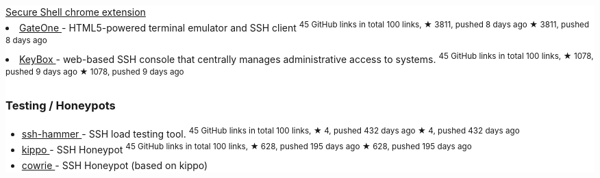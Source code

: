   <a href="https://chrome.google.com/webstore/detail/secure-shell/pnhechapfaindjhompbnflcldabbghjo?hl=en">
   Secure Shell chrome extension
  </a>
 </li>
 <li>
  <a href="https://github.com/liftoff/GateOne">
   GateOne
  </a>
  - HTML5-powered terminal emulator and SSH client
  <sup>
   45 GitHub links in total 100 links, ★ 3811, pushed 8 days ago
  </sup>
  <sup>
   &#9733 3811, pushed 8 days ago
  </sup>
 </li>
 <li>
  <a href="https://github.com/skavanagh/KeyBox">
   KeyBox
  </a>
  - web-based SSH console that centrally manages administrative access to systems.
  <sup>
   45 GitHub links in total 100 links, ★ 1078, pushed 9 days ago
  </sup>
  <sup>
   &#9733 1078, pushed 9 days ago
  </sup>
 </li>
</ul>
<h3>
 Testing / Honeypots
</h3>
<ul>
 <li>
  <a href="https://github.com/shazow/ssh-hammer">
   ssh-hammer
  </a>
  - SSH load testing tool.
  <sup>
   45 GitHub links in total 100 links, ★ 4, pushed 432 days ago
  </sup>
  <sup>
   &#9733 4, pushed 432 days ago
  </sup>
 </li>
 <li>
  <a href="https://github.com/desaster/kippo">
   kippo
  </a>
  - SSH Honeypot
  <sup>
   45 GitHub links in total 100 links, ★ 628, pushed 195 days ago
  </sup>
  <sup>
   &#9733 628, pushed 195 days ago
  </sup>
 </li>
 <li>
  <a href="https://github.com/micheloosterhof/cowrie">
   cowrie
  </a>
  - SSH Honeypot (based on kippo)
  <sup>
